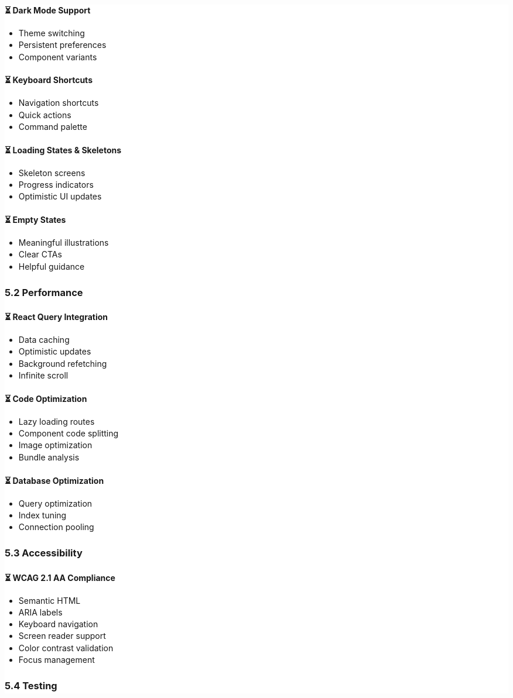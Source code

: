 #### ⏳ Dark Mode Support
- Theme switching
- Persistent preferences
- Component variants

#### ⏳ Keyboard Shortcuts
- Navigation shortcuts
- Quick actions
- Command palette

#### ⏳ Loading States & Skeletons
- Skeleton screens
- Progress indicators
- Optimistic UI updates

#### ⏳ Empty States
- Meaningful illustrations
- Clear CTAs
- Helpful guidance

### 5.2 Performance

#### ⏳ React Query Integration
- Data caching
- Optimistic updates
- Background refetching
- Infinite scroll

#### ⏳ Code Optimization
- Lazy loading routes
- Component code splitting
- Image optimization
- Bundle analysis

#### ⏳ Database Optimization
- Query optimization
- Index tuning
- Connection pooling

### 5.3 Accessibility

#### ⏳ WCAG 2.1 AA Compliance
- Semantic HTML
- ARIA labels
- Keyboard navigation
- Screen reader support
- Color contrast validation
- Focus management

### 5.4 Testing
